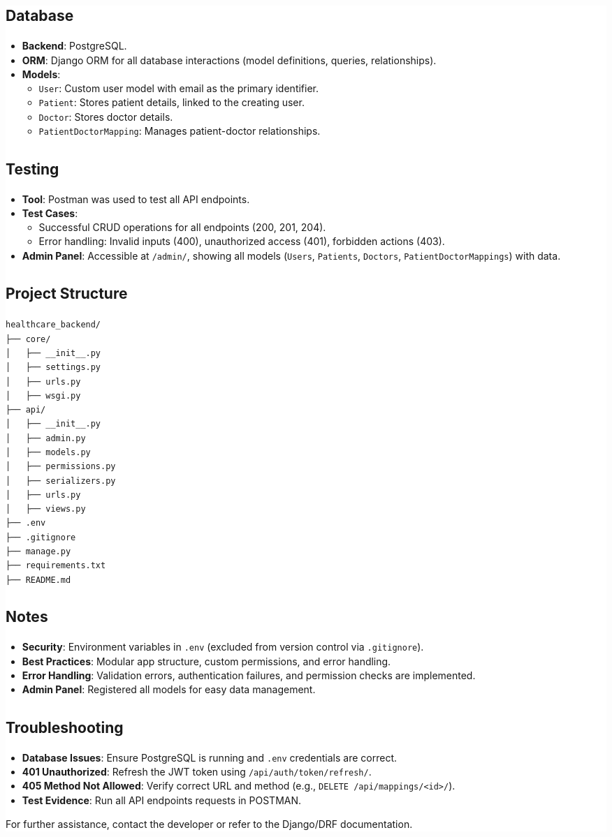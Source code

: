 ## Database
- **Backend**: PostgreSQL.
- **ORM**: Django ORM for all database interactions (model definitions, queries, relationships).
- **Models**:
  - `User`: Custom user model with email as the primary identifier.
  - `Patient`: Stores patient details, linked to the creating user.
  - `Doctor`: Stores doctor details.
  - `PatientDoctorMapping`: Manages patient-doctor relationships.

## Testing
- **Tool**: Postman was used to test all API endpoints.
- **Test Cases**:
  - Successful CRUD operations for all endpoints (200, 201, 204).
  - Error handling: Invalid inputs (400), unauthorized access (401), forbidden actions (403).
- **Admin Panel**: Accessible at `/admin/`, showing all models (`Users`, `Patients`, `Doctors`, `PatientDoctorMappings`) with data.

## Project Structure
```
healthcare_backend/
├── core/
│   ├── __init__.py
│   ├── settings.py
│   ├── urls.py
│   ├── wsgi.py
├── api/
│   ├── __init__.py
│   ├── admin.py
│   ├── models.py
│   ├── permissions.py
│   ├── serializers.py
│   ├── urls.py
│   ├── views.py
├── .env
├── .gitignore
├── manage.py
├── requirements.txt
├── README.md
```

## Notes
- **Security**: Environment variables in `.env` (excluded from version control via `.gitignore`).
- **Best Practices**: Modular app structure, custom permissions, and error handling.
- **Error Handling**: Validation errors, authentication failures, and permission checks are implemented.
- **Admin Panel**: Registered all models for easy data management.

## Troubleshooting
- **Database Issues**: Ensure PostgreSQL is running and `.env` credentials are correct.
- **401 Unauthorized**: Refresh the JWT token using `/api/auth/token/refresh/`.
- **405 Method Not Allowed**: Verify correct URL and method (e.g., `DELETE /api/mappings/<id>/`).
- **Test Evidence**: Run all API endpoints requests in POSTMAN.

For further assistance, contact the developer or refer to the Django/DRF documentation.